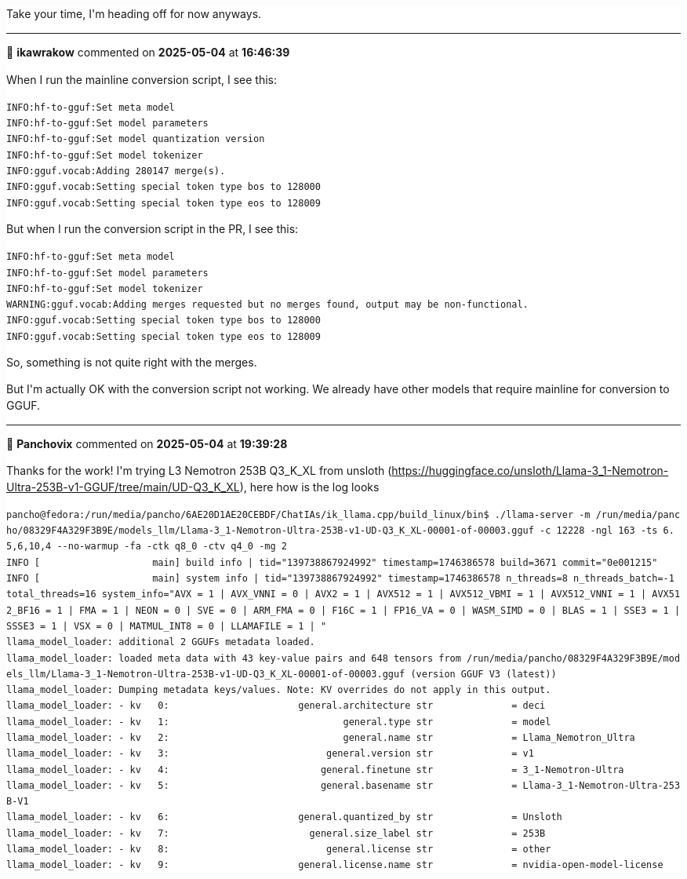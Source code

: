 Take your time, I'm heading off for now anyways.

---

👤 **ikawrakow** commented on **2025-05-04** at **16:46:39**

When I run the mainline conversion script, I see this:
``` 
INFO:hf-to-gguf:Set meta model
INFO:hf-to-gguf:Set model parameters
INFO:hf-to-gguf:Set model quantization version
INFO:hf-to-gguf:Set model tokenizer
INFO:gguf.vocab:Adding 280147 merge(s).
INFO:gguf.vocab:Setting special token type bos to 128000
INFO:gguf.vocab:Setting special token type eos to 128009
```
But when I run the conversion script in the PR, I see this:
```
INFO:hf-to-gguf:Set meta model
INFO:hf-to-gguf:Set model parameters
INFO:hf-to-gguf:Set model tokenizer
WARNING:gguf.vocab:Adding merges requested but no merges found, output may be non-functional.
INFO:gguf.vocab:Setting special token type bos to 128000
INFO:gguf.vocab:Setting special token type eos to 128009
```
So, something is not quite right with the merges.

But I'm actually OK with the conversion script not working. We already have other models that require mainline for conversion to GGUF.

---

👤 **Panchovix** commented on **2025-05-04** at **19:39:28**

Thanks for the work! I'm trying L3 Nemotron 253B Q3_K_XL from unsloth (https://huggingface.co/unsloth/Llama-3_1-Nemotron-Ultra-253B-v1-GGUF/tree/main/UD-Q3_K_XL), here how is the log looks

```
pancho@fedora:/run/media/pancho/6AE20D1AE20CEBDF/ChatIAs/ik_llama.cpp/build_linux/bin$ ./llama-server -m /run/media/pancho/08329F4A329F3B9E/models_llm/Llama-3_1-Nemotron-Ultra-253B-v1-UD-Q3_K_XL-00001-of-00003.gguf -c 12228 -ngl 163 -ts 6.5,6,10,4 --no-warmup -fa -ctk q8_0 -ctv q4_0 -mg 2
INFO [                    main] build info | tid="139738867924992" timestamp=1746386578 build=3671 commit="0e001215"
INFO [                    main] system info | tid="139738867924992" timestamp=1746386578 n_threads=8 n_threads_batch=-1 total_threads=16 system_info="AVX = 1 | AVX_VNNI = 0 | AVX2 = 1 | AVX512 = 1 | AVX512_VBMI = 1 | AVX512_VNNI = 1 | AVX512_BF16 = 1 | FMA = 1 | NEON = 0 | SVE = 0 | ARM_FMA = 0 | F16C = 1 | FP16_VA = 0 | WASM_SIMD = 0 | BLAS = 1 | SSE3 = 1 | SSSE3 = 1 | VSX = 0 | MATMUL_INT8 = 0 | LLAMAFILE = 1 | "
llama_model_loader: additional 2 GGUFs metadata loaded.
llama_model_loader: loaded meta data with 43 key-value pairs and 648 tensors from /run/media/pancho/08329F4A329F3B9E/models_llm/Llama-3_1-Nemotron-Ultra-253B-v1-UD-Q3_K_XL-00001-of-00003.gguf (version GGUF V3 (latest))
llama_model_loader: Dumping metadata keys/values. Note: KV overrides do not apply in this output.
llama_model_loader: - kv   0:                       general.architecture str              = deci
llama_model_loader: - kv   1:                               general.type str              = model
llama_model_loader: - kv   2:                               general.name str              = Llama_Nemotron_Ultra
llama_model_loader: - kv   3:                            general.version str              = v1
llama_model_loader: - kv   4:                           general.finetune str              = 3_1-Nemotron-Ultra
llama_model_loader: - kv   5:                           general.basename str              = Llama-3_1-Nemotron-Ultra-253B-V1
llama_model_loader: - kv   6:                       general.quantized_by str              = Unsloth
llama_model_loader: - kv   7:                         general.size_label str              = 253B
llama_model_loader: - kv   8:                            general.license str              = other
llama_model_loader: - kv   9:                       general.license.name str              = nvidia-open-model-license
```
